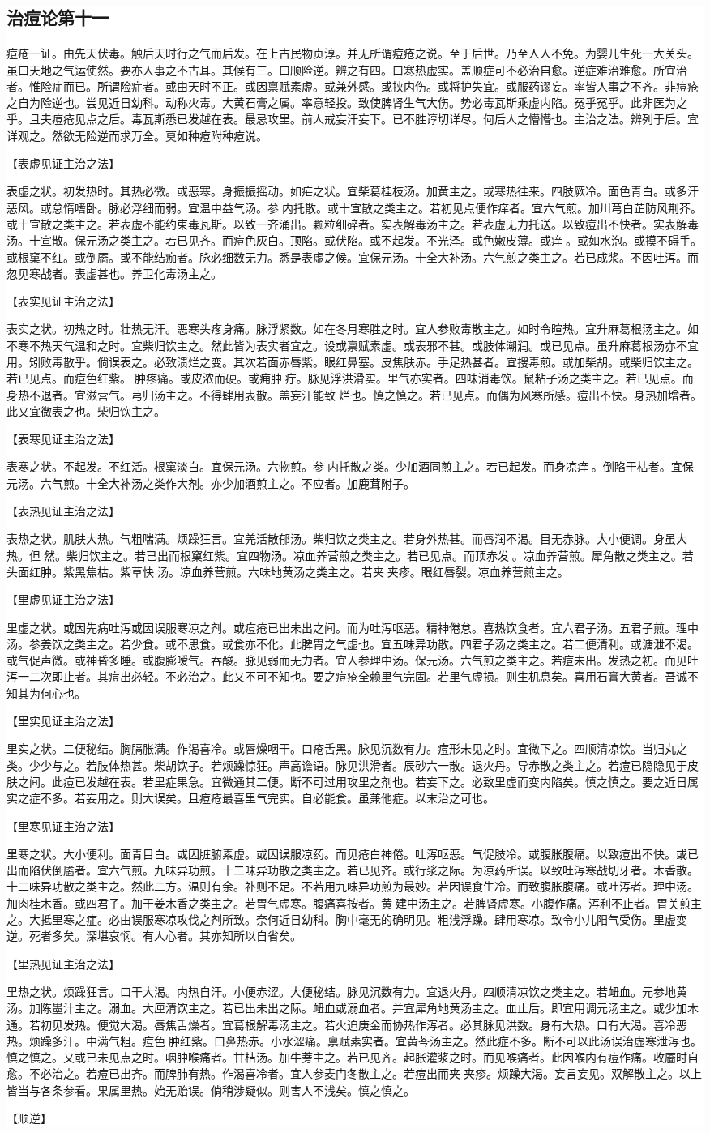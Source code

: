 ## 治痘论第十一  

痘疮一证。由先天伏毒。触后天时行之气而后发。在上古民物贞淳。并无所谓痘疮之说。至于后世。乃至人人不免。为婴儿生死一大关头。虽曰天地之气运使然。要亦人事之不古耳。其候有三。曰顺险逆。辨之有四。曰寒热虚实。盖顺症可不必治自愈。逆症难治难愈。所宜治者。惟险症而已。所谓险症者。或由天时不正。或因禀赋素虚。或兼外感。或挟内伤。或将护失宜。或服药谬妄。率皆人事之不齐。非痘疮之自为险逆也。尝见近日幼科。动称火毒。大黄石膏之属。率意轻投。致使脾肾生气大伤。势必毒瓦斯乘虚内陷。冤乎冤乎。此非医为之乎。且夫痘疮见点之后。毒瓦斯悉已发越在表。最忌攻里。前人戒妄汗妄下。已不胜谆切详尽。何后人之懵懵也。主治之法。辨列于后。宜详观之。然欲无险逆而求万全。莫如种痘附种痘说。  

【表虚见证主治之法】  

表虚之状。初发热时。其热必微。或恶寒。身振振摇动。如疟之状。宜柴葛桂枝汤。加黄主之。或寒热往来。四肢厥冷。面色青白。或多汗恶风。或怠惰嗜卧。脉必浮细而弱。宜温中益气汤。参 内托散。或十宣散之类主之。若初见点便作痒者。宜六气煎。加川芎白芷防风荆芥。或十宣散之类主之。若表虚不能约束毒瓦斯。以致一齐涌出。颗粒细碎者。实表解毒汤主之。若表虚无力托送。以致痘出不快者。实表解毒汤。十宣散。保元汤之类主之。若已见齐。而痘色灰白。顶陷。或伏陷。或不起发。不光泽。或色嫩皮薄。或痒 。或如水泡。或摸不碍手。或根窠不红。或倒靥。或不能结痂者。脉必细数无力。悉是表虚之候。宜保元汤。十全大补汤。六气煎之类主之。若已成浆。不因吐泻。而忽见寒战者。表虚甚也。养卫化毒汤主之。  

【表实见证主治之法】  

表实之状。初热之时。壮热无汗。恶寒头疼身痛。脉浮紧数。如在冬月寒胜之时。宜人参败毒散主之。如时令暄热。宜升麻葛根汤主之。如不寒不热天气温和之时。宜柴归饮主之。然此皆为表实者宜之。设或禀赋素虚。或表邪不甚。或肢体潮润。或已见点。虽升麻葛根汤亦不宜用。矧败毒散乎。倘误表之。必致溃烂之变。其次若面赤唇紫。眼红鼻塞。皮焦肤赤。手足热甚者。宜搜毒煎。或加柴胡。或柴归饮主之。若已见点。而痘色红紫。 肿疼痛。或皮浓而硬。或痈肿 疔。脉见浮洪滑实。里气亦实者。四味消毒饮。鼠粘子汤之类主之。若已见点。而身热不退者。宜滋营气。芎归汤主之。不得肆用表散。盖妄汗能致 烂也。慎之慎之。若已见点。而偶为风寒所感。痘出不快。身热加增者。此又宜微表之也。柴归饮主之。  

【表寒见证主治之法】  

表寒之状。不起发。不红活。根窠淡白。宜保元汤。六物煎。参 内托散之类。少加酒同煎主之。若已起发。而身凉痒 。倒陷干枯者。宜保元汤。六气煎。十全大补汤之类作大剂。亦少加酒煎主之。不应者。加鹿茸附子。  

【表热见证主治之法】  

表热之状。肌肤大热。气粗喘满。烦躁狂言。宜羌活散郁汤。柴归饮之类主之。若身外热甚。而唇润不渴。目无赤脉。大小便调。身虽大热。但 然。柴归饮主之。若已出而根窠红紫。宜四物汤。凉血养营煎之类主之。若已见点。而顶赤发 。凉血养营煎。犀角散之类主之。若头面红肿。紫黑焦枯。紫草快 汤。凉血养营煎。六味地黄汤之类主之。若夹 夹疹。眼红唇裂。凉血养营煎主之。  

【里虚见证主治之法】  

里虚之状。或因先病吐泻或因误服寒凉之剂。或痘疮已出未出之间。而为吐泻呕恶。精神倦怠。喜热饮食者。宜六君子汤。五君子煎。理中汤。参姜饮之类主之。若少食。或不思食。或食亦不化。此脾胃之气虚也。宜五味异功散。四君子汤之类主之。若二便清利。或溏泄不渴。或气促声微。或神昏多睡。或腹膨嗳气。吞酸。脉见弱而无力者。宜人参理中汤。保元汤。六气煎之类主之。若痘未出。发热之初。而见吐泻一二次即止者。其痘出必轻。不必治之。此又不可不知也。要之痘疮全赖里气完固。若里气虚损。则生机息矣。喜用石膏大黄者。吾诚不知其为何心也。  

【里实见证主治之法】  

里实之状。二便秘结。胸膈胀满。作渴喜冷。或唇燥咽干。口疮舌黑。脉见沉数有力。痘形未见之时。宜微下之。四顺清凉饮。当归丸之类。少少与之。若肢体热甚。柴胡饮子。若烦躁惊狂。声高谵语。脉见洪滑者。辰砂六一散。退火丹。导赤散之类主之。若痘已隐隐见于皮肤之间。此痘已发越在表。若里症果急。宜微通其二便。断不可过用攻里之剂也。若妄下之。必致里虚而变内陷矣。慎之慎之。要之近日属实之症不多。若妄用之。则大误矣。且痘疮最喜里气完实。自必能食。虽兼他症。以末治之可也。  

【里寒见证主治之法】  

里寒之状。大小便利。面青目白。或因脏腑素虚。或因误服凉药。而见疮白神倦。吐泻呕恶。气促肢冷。或腹胀腹痛。以致痘出不快。或已出而陷伏倒靥者。宜六气煎。九味异功煎。十二味异功散之类主之。若已见齐。或行浆之际。为凉药所误。以致吐泻寒战切牙者。木香散。十二味异功散之类主之。然此二方。温则有余。补则不足。不若用九味异功煎为最妙。若因误食生冷。而致腹胀腹痛。或吐泻者。理中汤。加肉桂木香。或四君子。加干姜木香之类主之。若胃气虚寒。腹痛喜按者。黄 建中汤主之。若脾肾虚寒。小腹作痛。泻利不止者。胃关煎主之。大抵里寒之症。必由误服寒凉攻伐之剂所致。奈何近日幼科。胸中毫无的确明见。粗浅浮躁。肆用寒凉。致令小儿阳气受伤。里虚变逆。死者多矣。深堪哀悯。有人心者。其亦知所以自省矣。  

【里热见证主治之法】  

里热之状。烦躁狂言。口干大渴。内热自汗。小便赤涩。大便秘结。脉见沉数有力。宜退火丹。四顺清凉饮之类主之。若衄血。元参地黄汤。加陈墨汁主之。溺血。大厘清饮主之。若已出未出之际。衄血或溺血者。并宜犀角地黄汤主之。血止后。即宜用调元汤主之。或少加木通。若初见发热。便觉大渴。唇焦舌燥者。宜葛根解毒汤主之。若火迫庚金而协热作泻者。必其脉见洪数。身有大热。口有大渴。喜冷恶热。烦躁多汗。中满气粗。痘色 肿红紫。口鼻热赤。小水涩痛。禀赋素实者。宜黄芩汤主之。然此症不多。断不可以此汤误治虚寒泄泻也。慎之慎之。又或已未见点之时。咽肿喉痛者。甘桔汤。加牛蒡主之。若已见齐。起胀灌浆之时。而见喉痛者。此因喉内有痘作痛。收靥时自愈。不必治之。若痘已出齐。而脾肺有热。作渴喜冷者。宜人参麦门冬散主之。若痘出而夹 夹疹。烦躁大渴。妄言妄见。双解散主之。以上皆当与各条参看。果属里热。始无贻误。倘稍涉疑似。则害人不浅矣。慎之慎之。  

【顺逆】  
